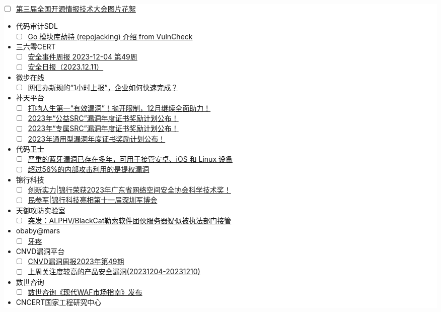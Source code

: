   - [ ] [第三届全国开源情报技术大会图片花絮](https://mp.weixin.qq.com/s?__biz=MzI2MTE0NTE3Mw==&mid=2651140840&idx=1&sn=9919f38ea03d05c1f951f9aa3bce7f13&chksm=f1af45d2c6d8ccc43c04dae20511e4811bcf6e81d1ef5f7977996383ee3bcdd9346ea03e9b83&scene=58&subscene=0#rd)
- 代码审计SDL
  - [ ] [Go 模块库劫持 (repojacking) 介绍 from VulnCheck](https://mp.weixin.qq.com/s?__biz=MzI2NTExNzcxNQ==&mid=2247484228&idx=1&sn=2a03524b6b3c9e3eb79973be0c3d8ffc&chksm=eaa30a38ddd4832ed2bb887963bd60da9083ea96506eb0593f75ec0ae8344bf7563db9218472&scene=58&subscene=0#rd)
- 三六零CERT
  - [ ] [安全事件周报 2023-12-04 第49周](https://mp.weixin.qq.com/s?__biz=MzU5MjEzOTM3NA==&mid=2247499821&idx=1&sn=a1e3c2f31216e40a6158e2e2a7c984e3&chksm=fe26c52cc9514c3a002151b86c08a1ce93b1ceb641c6b93e86384f9e398bcc6a6fdbf187812c&scene=58&subscene=0#rd)
  - [ ] [安全日报（2023.12.11）](https://mp.weixin.qq.com/s?__biz=MzU5MjEzOTM3NA==&mid=2247499821&idx=2&sn=333c68ce59d4658015deadfa185b0ec2&chksm=fe26c52cc9514c3ad6ec2f8425d0670feba678ae9d4a4638a363504288bedc6715e252c064ca&scene=58&subscene=0#rd)
- 微步在线
  - [ ] [网信办新规的“1小时上报”，企业如何快速完成？](https://mp.weixin.qq.com/s?__biz=MzI5NjA0NjI5MQ==&mid=2650179612&idx=1&sn=fe03fa7524beaa66c1f7d0e7d4d5c9a0&chksm=f44873a0c33ffab613c44e1d02cab6454a5b5812566c4cca9d1f880eb2734f60081bdb096bae&scene=58&subscene=0#rd)
- 补天平台
  - [ ] [打响人生第一“有效漏洞”！抛开限制，12月继续全面助力！](https://mp.weixin.qq.com/s?__biz=MzI2NzY5MDI3NQ==&mid=2247501040&idx=1&sn=0df5681b256638711e2b2ffaa7a44f25&chksm=eaf98cbcdd8e05aa9d74aca3810a555597eefcb712d4cbc5615ef8c81f4651fd05b2860fb4b7&scene=58&subscene=0#rd)
  - [ ] [2023年“公益SRC”漏洞年度证书奖励计划公布！](https://mp.weixin.qq.com/s?__biz=MzI2NzY5MDI3NQ==&mid=2247501040&idx=2&sn=955df6a9e2dd972ed2614ee024f01da4&chksm=eaf98cbcdd8e05aa1c07f5f567f337c90a611b55281ceca434239e565c7896bdcdaafc332a5c&scene=58&subscene=0#rd)
  - [ ] [2023年“专属SRC”漏洞年度证书奖励计划公布！](https://mp.weixin.qq.com/s?__biz=MzI2NzY5MDI3NQ==&mid=2247501040&idx=3&sn=9f31f72d71ad8b8a2c2314a50903fdf8&chksm=eaf98cbcdd8e05aab3860c8191ec286a85a63525eeecfaaba4f1407c2acfec37fdc3e2a4c72f&scene=58&subscene=0#rd)
  - [ ] [2023年通用型漏洞年度证书奖励计划公布！](https://mp.weixin.qq.com/s?__biz=MzI2NzY5MDI3NQ==&mid=2247501040&idx=4&sn=6bf7f9153915cbf647178899bf7edf1d&chksm=eaf98cbcdd8e05aa55598792bbb2e895284222a7b003f2e4329147f368c28a80e0c282c9e054&scene=58&subscene=0#rd)
- 代码卫士
  - [ ] [严重的蓝牙漏洞已存在多年，可用于接管安卓、iOS 和 Linux 设备](https://mp.weixin.qq.com/s?__biz=MzI2NTg4OTc5Nw==&mid=2247518319&idx=1&sn=5714524d6170f4fef9f36a2a9801b556&chksm=ea94b905dde3301385c1f828c130d4e404acb8a7addf6ed7ea4155f5063d9b70b0d539ec90eb&scene=58&subscene=0#rd)
  - [ ] [超过56%的内部攻击利用的是提权漏洞](https://mp.weixin.qq.com/s?__biz=MzI2NTg4OTc5Nw==&mid=2247518319&idx=2&sn=bf9d3385f82dcb0430391fbbcdc33479&chksm=ea94b905dde3301371201718a96241ce265211d9fad27ce8635a05f96393e941fcd01d62b4f2&scene=58&subscene=0#rd)
- 锦行科技
  - [ ] [创新实力|锦行荣获2023年广东省网络空间安全协会科学技术奖！](https://mp.weixin.qq.com/s?__biz=MzIxNTQxMjQyNg==&mid=2247491920&idx=1&sn=5946b779bc3b041f1853e69300ac2b08&chksm=979a1af5a0ed93e3ed7b3b78cc6773517027112779691f3b2aae2849c5994cffacb46cce30fc&scene=58&subscene=0#rd)
  - [ ] [民参军|锦行科技亮相第十一届深圳军博会](https://mp.weixin.qq.com/s?__biz=MzIxNTQxMjQyNg==&mid=2247491920&idx=2&sn=cea09cb557ea07913dc30e7e4dd10d2a&chksm=979a1af5a0ed93e390bff1209f1a33fc821aacdf40b0bf6b10492cb9bb28e0c66a7c568e8e17&scene=58&subscene=0#rd)
- 天御攻防实验室
  - [ ] [突发：ALPHV/BlackCat勒索软件团伙服务器疑似被执法部门接管](https://mp.weixin.qq.com/s?__biz=MzU0MzgyMzM2Nw==&mid=2247485190&idx=1&sn=d8aaabf175a711e8b234338ed6059bdf&chksm=fb04c46ecc734d7802801ac15872a91e8d21884d6a13828eb3e2d855a74fba5c0c6086a41217&scene=58&subscene=0#rd)
- obaby@mars
  - [ ] [牙疼](https://h4ck.org.cn/2023/12/14748)
- CNVD漏洞平台
  - [ ] [CNVD漏洞周报2023年第49期](https://mp.weixin.qq.com/s?__biz=MzU3ODM2NTg2Mg==&mid=2247494168&idx=1&sn=4a7906923cb93fde83d5a5142b7cbc56&chksm=fd74dad1ca0353c7c63197c30a82e16210102e7cedea001e6157388a924ec3f0726a6b3a93cf&scene=58&subscene=0#rd)
  - [ ] [上周关注度较高的产品安全漏洞(20231204-20231210)](https://mp.weixin.qq.com/s?__biz=MzU3ODM2NTg2Mg==&mid=2247494168&idx=2&sn=c3358cee930ba48cc43dd58eb0b4ee51&chksm=fd74dad1ca0353c78bbc719765d99ed1d95dec6baa066fd1158037b3a25d2dd598d3fe297808&scene=58&subscene=0#rd)
- 数世咨询
  - [ ] [数世咨询《现代WAF市场指南》发布](https://mp.weixin.qq.com/s?__biz=MzkxNzA3MTgyNg==&mid=2247505749&idx=1&sn=fe385b66893ccb0699392aa112a9c81d&chksm=c144a5e8f6332cfe799acfe846769bfa9cfcc0a590365698da9ac02ec034274bdb4e642153e5&scene=58&subscene=0#rd)
- CNCERT国家工程研究中心